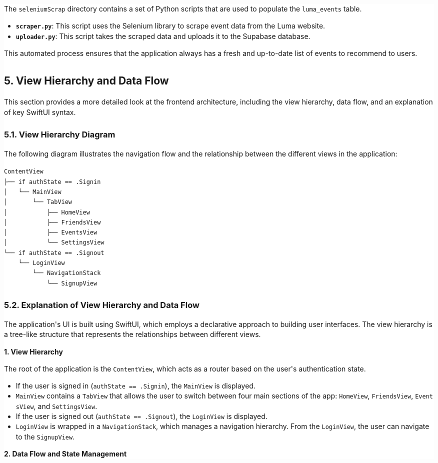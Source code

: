 The `seleniumScrap` directory contains a set of Python scripts that are used to populate the `luma_events` table.

-   **`scraper.py`**: This script uses the Selenium library to scrape event data from the Luma website.
-   **`uploader.py`**: This script takes the scraped data and uploads it to the Supabase database.

This automated process ensures that the application always has a fresh and up-to-date list of events to recommend to users.


## 5. View Hierarchy and Data Flow

This section provides a more detailed look at the frontend architecture, including the view hierarchy, data flow, and an explanation of key SwiftUI syntax.

### 5.1. View Hierarchy Diagram

The following diagram illustrates the navigation flow and the relationship between the different views in the application:

```
ContentView
├── if authState == .Signin
│   └── MainView
│       └── TabView
│           ├── HomeView
│           ├── FriendsView
│           ├── EventsView
│           └── SettingsView
└── if authState == .Signout
    └── LoginView
        └── NavigationStack
            └── SignupView
```

### 5.2. Explanation of View Hierarchy and Data Flow

The application's UI is built using SwiftUI, which employs a declarative approach to building user interfaces. The view hierarchy is a tree-like structure that represents the relationships between different views.

**1. View Hierarchy**

The root of the application is the `ContentView`, which acts as a router based on the user's authentication state.

-   If the user is signed in (`authState == .Signin`), the `MainView` is displayed.
-   `MainView` contains a `TabView` that allows the user to switch between four main sections of the app: `HomeView`, `FriendsView`, `EventsView`, and `SettingsView`.
-   If the user is signed out (`authState == .Signout`), the `LoginView` is displayed.
-   `LoginView` is wrapped in a `NavigationStack`, which manages a navigation hierarchy. From the `LoginView`, the user can navigate to the `SignupView`.

**2. Data Flow and State Management**
